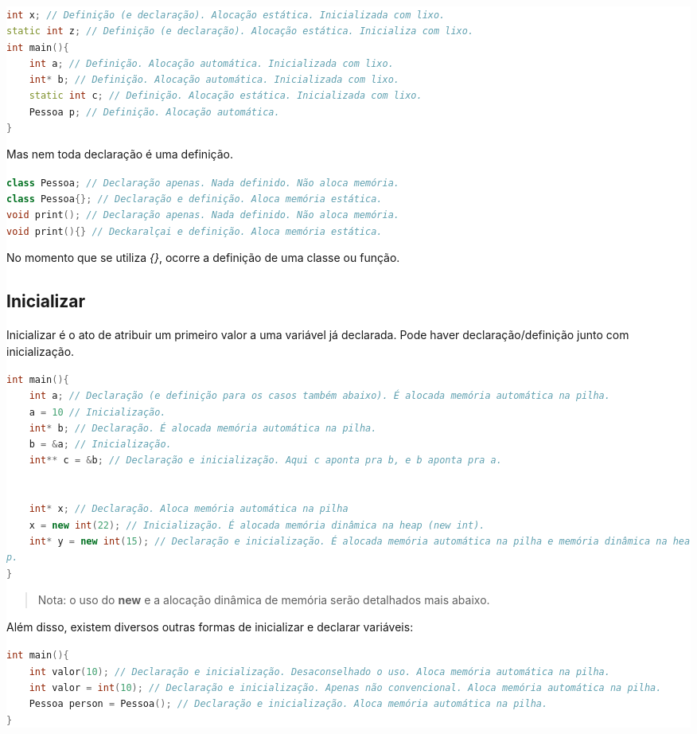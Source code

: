 ```cpp
int x; // Definição (e declaração). Alocação estática. Inicializada com lixo.
static int z; // Definição (e declaração). Alocação estática. Inicializa com lixo.
int main(){
    int a; // Definição. Alocação automática. Inicializada com lixo.
    int* b; // Definição. Alocação automática. Inicializada com lixo.
    static int c; // Definição. Alocação estática. Inicializada com lixo.
    Pessoa p; // Definição. Alocação automática.
}
```

Mas nem toda declaração é uma definição.

```cpp
class Pessoa; // Declaração apenas. Nada definido. Não aloca memória.
class Pessoa{}; // Declaração e definição. Aloca memória estática.
void print(); // Declaração apenas. Nada definido. Não aloca memória.
void print(){} // Deckaralçai e definição. Aloca memória estática.
```

No momento que se utiliza *{}*, ocorre a definição de uma classe ou função.


## Inicializar

Inicializar é o ato de atribuir um primeiro valor a uma variável já declarada. Pode haver declaração/definição junto com inicialização.

```cpp
int main(){
    int a; // Declaração (e definição para os casos também abaixo). É alocada memória automática na pilha.
    a = 10 // Inicialização.
    int* b; // Declaração. É alocada memória automática na pilha.
    b = &a; // Inicialização. 
    int** c = &b; // Declaração e inicialização. Aqui c aponta pra b, e b aponta pra a.


    int* x; // Declaração. Aloca memória automática na pilha
    x = new int(22); // Inicialização. É alocada memória dinâmica na heap (new int).
    int* y = new int(15); // Declaração e inicialização. É alocada memória automática na pilha e memória dinâmica na heap.
}
```

> Nota: o uso do **new** e a alocação dinâmica de memória serão detalhados mais abaixo.

Além disso, existem diversos outras formas de inicializar e declarar variáveis:

```cpp
int main(){
    int valor(10); // Declaração e inicialização. Desaconselhado o uso. Aloca memória automática na pilha.
    int valor = int(10); // Declaração e inicialização. Apenas não convencional. Aloca memória automática na pilha.
    Pessoa person = Pessoa(); // Declaração e inicialização. Aloca memória automática na pilha.
}
```
